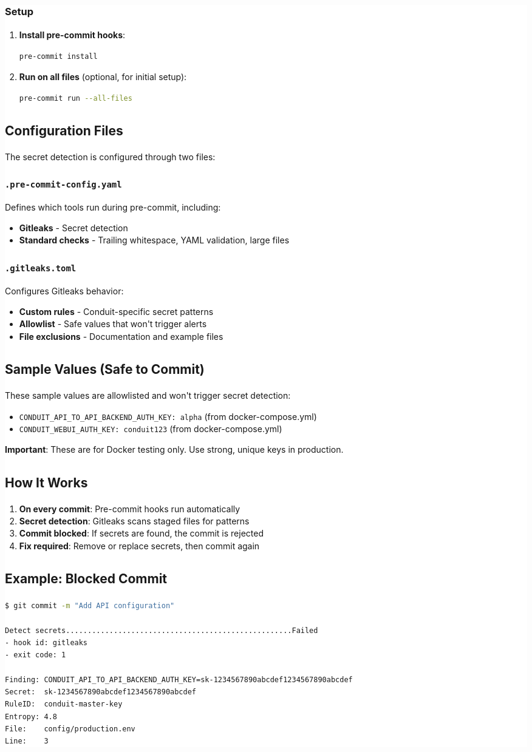 ### Setup

1. **Install pre-commit hooks**:
   ```bash
   pre-commit install
   ```

2. **Run on all files** (optional, for initial setup):
   ```bash
   pre-commit run --all-files
   ```

## Configuration Files

The secret detection is configured through two files:

### `.pre-commit-config.yaml`
Defines which tools run during pre-commit, including:
- **Gitleaks** - Secret detection
- **Standard checks** - Trailing whitespace, YAML validation, large files

### `.gitleaks.toml`
Configures Gitleaks behavior:
- **Custom rules** - Conduit-specific secret patterns
- **Allowlist** - Safe values that won't trigger alerts
- **File exclusions** - Documentation and example files

## Sample Values (Safe to Commit)

These sample values are allowlisted and won't trigger secret detection:

- `CONDUIT_API_TO_API_BACKEND_AUTH_KEY: alpha` (from docker-compose.yml)
- `CONDUIT_WEBUI_AUTH_KEY: conduit123` (from docker-compose.yml)

**Important**: These are for Docker testing only. Use strong, unique keys in production.

## How It Works

1. **On every commit**: Pre-commit hooks run automatically
2. **Secret detection**: Gitleaks scans staged files for patterns
3. **Commit blocked**: If secrets are found, the commit is rejected
4. **Fix required**: Remove or replace secrets, then commit again

## Example: Blocked Commit

```bash
$ git commit -m "Add API configuration"

Detect secrets....................................................Failed
- hook id: gitleaks
- exit code: 1

Finding: CONDUIT_API_TO_API_BACKEND_AUTH_KEY=sk-1234567890abcdef1234567890abcdef
Secret:  sk-1234567890abcdef1234567890abcdef
RuleID:  conduit-master-key
Entropy: 4.8
File:    config/production.env
Line:    3
```

